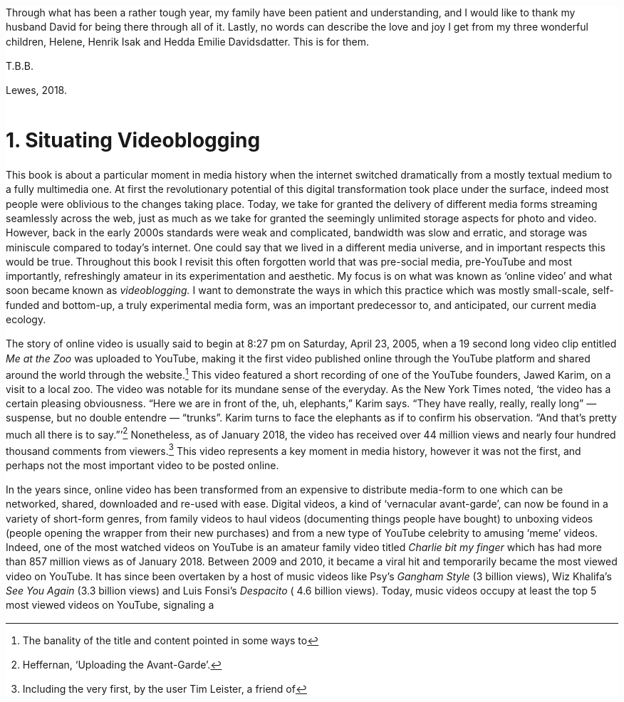 Through what has been a rather tough year, my family have been patient
and understanding, and I would like to thank my husband David for being
there through all of it. Lastly, no words can describe the love and joy
I get from my three wonderful children, Helene, Henrik Isak and Hedda Emilie Davidsdatter. This is for them.

T.B.B.

Lewes, 2018.



# 1. Situating Videoblogging 

This book is about a particular moment in media history when the
internet switched dramatically from a mostly textual medium to a fully
multimedia one. At first the revolutionary potential of this digital
transformation took place under the surface, indeed most people were
oblivious to the changes taking place. Today, we take for granted the
delivery of different media forms streaming seamlessly across the web,
just as much as we take for granted the seemingly unlimited storage
aspects for photo and video. However, back in the early 2000s standards
were weak and complicated, bandwidth was slow and erratic, and storage
was miniscule compared to today’s internet. One could say that we lived
in a different media universe, and in important respects this would be
true. Throughout this book I revisit this often forgotten world that was
pre-social media, pre-YouTube and most importantly, refreshingly amateur
in its experimentation and aesthetic. My focus is on what was known as
‘online video’ and what soon became known as *videoblogging.* I want to
demonstrate the ways in which this practice which was mostly
small-scale, self-funded and bottom-up, a truly experimental media form,
was an important predecessor to, and anticipated, our current media
ecology.

The story of online video is usually said to begin at 8:27 pm on
Saturday, April 23, 2005, when a 19 second long video clip entitled *Me
at the Zoo* was uploaded to YouTube, making it the first video published
online through the YouTube platform and shared around the world through
the website.[^02chapter1_1] This video featured a short recording of one of the
YouTube founders, Jawed Karim, on a visit to a local zoo. The video was
notable for its mundane sense of the everyday. As the New York Times
noted, ‘the video has a certain pleasing obviousness. “Here we are in
front of the, uh, elephants,” Karim says. “They have really, really,
really long” — suspense, but no double entendre — “trunks”. Karim turns
to face the elephants as if to confirm his observation. “And that’s
pretty much all there is to say.”’[^02chapter1_2] Nonetheless, as of January 2018,
the video has received over 44 million views and nearly four hundred
thousand comments from viewers.[^02chapter1_3] This video represents a key moment in
media history, however it was not the first, and perhaps not the most
important video to be posted online.

In the years since, online video has been transformed from an expensive
to distribute media-form to one which can be networked, shared,
downloaded and re-used with ease. Digital videos, a kind of ‘vernacular
avant-garde’, can now be found in a variety of short-form genres, from
family videos to haul videos (documenting things people have bought) to
unboxing videos (people opening the wrapper from their new purchases)
and from a new type of YouTube celebrity to amusing ‘meme’ videos.
Indeed, one of the most watched videos on YouTube is an amateur family
video titled *Charlie bit my finger* which has had more than 857 million
views as of January 2018. Between 2009 and 2010, it became a viral hit
and temporarily became the most viewed video on YouTube. It has since
been overtaken by a host of music videos like Psy’s *Gangham Style* (3
billion views), Wiz Khalifa’s *See You Again* (3.3 billion views) and
Luis Fonsi’s *Despacito* ( 4.6 billion views). Today, music videos
occupy at least the top 5 most viewed videos on YouTube, signaling a

[^02chapter1_1]: The banality of the title and content pointed in some ways to
[^02chapter1_2]: Heffernan, ‘Uploading the Avant-Garde’.
[^02chapter1_3]: Including the very first, by the user Tim Leister, a friend of
[^02chapter1_4]: Hermione Hoby and Tom Lamont, ‘How YouTube made superstars out of
[^02chapter1_5]: The Economist ‘New Tube’, *The Economist*, May 3-9 (2014).
[^02chapter1_6]: Indeed, GAFA (Google, Amazon, Facebook and Apple) and related
[^02chapter1_7]: Erkki Huhtamo and Jussi Parikka, *Media Archaeology: Approaches,
[^02chapter1_8]: Huhtamo and Parikka, *Media Archaeology: Approaches, Applications,
[^02chapter1_9]: The lack of a historical archive is a major handicap to
[^02chapter1_10]: For a similar exploration of groups and communities of video
[^02chapter1_11]: Richard Barbrook and Andy Cameron, ‘The Californian Ideology’,
[^02chapter1_12]: John Perry Barlow, A Cyberspace Independence Declaration, 1996, http://w2.eff.org/Censorship/Internet\_censorship\_bills/barlow\_0296.declaration
[^02chapter1_13]: Eric S. Raymond, *The Cathedral & the Bazaar*, Beijing: O’Reilly
[^02chapter1_14]: Jaron Lanier, DIGITAL MAOISM: The Hazards of the New Online
[^02chapter1_15]: Barbrook and Cameron, ‘The Californian Ideology’.
[^02chapter1_16]: Donna Harraway, ‘A cyborg manifesto: Science, technology, and
[^02chapter1_17]: Geography might play a part here too, as observed by Rupert Howe:
[^02chapter1_18]: Michael Z. Newman, ‘Ze Frank and the poetics of Web video’,
[^02chapter1_19]: Brigit Richard, ‘Media Masters and Grassroots Art 2.0 on
[^02chapter1_20]: Patricia Zimmerman, *Reel Families: A social history of Amateur
[^02chapter1_21]: Videoblogging as practice is not uniquely limited to the
[^02chapter1_22]: Today videoblogging has come to be strongly associated with
[^02chapter1_23]: Jean Burgess and Joshua Green, *YouTube*, Digital Media and
[^02chapter1_24]: Henry Jenkins, *Convergence Culture. Where Old and New Media
[^02chapter1_25]: Laura E. Hall, ‘What Happens When Digital Cities Are Abandoned?’,
[^02chapter1_26]: This highlights the importance of current work on web archives,
[^02chapter1_27]: Luke Goode ‘Social news, citizen journalism and democracy’, *New
[^02chapter1_28]: User is here used to refer to ‘active internet contributors, who
[^02chapter1_29]: Phil Agre, ‘Toward a critical technical practice: Lessons learned
[^02chapter1_30]: Maria Bakardjieva and Andrew Feenberg, ‘Involving the Virtual
[^02chapter1_31]: Ursula Franklin, *The Real World of Technology,* Ontario: Anansi,
[^02chapter1_32]: For instance, Facebook was founded in February 2004, but didn’t
[^02chapter1_33]: Henry Jenkins, ‘What happened before YouTube?’, in Jean Burgess,
[^02chapter1_34]: My initial thoughts on this were heavily influenced by the work
[^02chapter1_35]: Sonia Livingstone, ‘Media literacy and the challenge of new
[^02chapter1_36]: BWPWAP, or Back When Pluto Was a Planet, is “an expression used
[^02chapter1_37]: David M. Berry, *The Philosophy of Software: Code and Mediation
[^02chapter1_38]: Tim O’Reilly, ‘What is Web 2.0. Design Patterns and Business
[^02chapter1_39]: Trebor Scholz, The Participatory Turn in Social Life Online,
[^02chapter1_40]: Lev Manovich, *The Language of New Media*, London: MIT Press,
[^02chapter1_41]: Lev Manovich, *Software Takes Command*, London: Bloomsbury
[^02chapter1_42]: Tiziana Terranova, ‘Free Labour: Producing Culture in the Digital
[^02chapter1_43]: Michael Chanan, Tales of a Video Blogger, *Reframe*, 2012,
[^02chapter1_44]: A note on dates; I define the period of the early videoblogging
[^02chapter1_45]: Matthew Kirschenbaum, ‘Extreme Inscription: The Grammatology of
[^02chapter1_46]: Kirschenbaum, ‘Extreme Inscription: The Grammatology of the Hard
[^02chapter1_47]: Raymond Williams, *Television: technology and cultural form*,
[^02chapter1_48]: N. Katherine Hayles, ‘Print is flat, code is deep: The importance
[^02chapter1_49]: Hayles, ‘Print is flat, code is deep: The importance of
[^02chapter1_50]: Margaret Morse, ‘Virtually Female: Body and Code’, in Jennifer
[^02chapter1_51]: David M. Berry, *Understanding Digital Humanities*, London:
[^02chapter1_52]: Franklin, *The Real World of Technology,* p. 47.
[^02chapter1_53]: Nick Couldry, ‘Theorising Media as Practice’, *Social Semiotics,*
[^02chapter1_54]: Roger Silverstone, *Television and Everyday Life,* London:
[^02chapter1_55]: Williams, *Television: technology and cultural form*, p. vi
[^02chapter1_56]: Marshall McLuhan, *Understandig media. The Extensions of Man.*